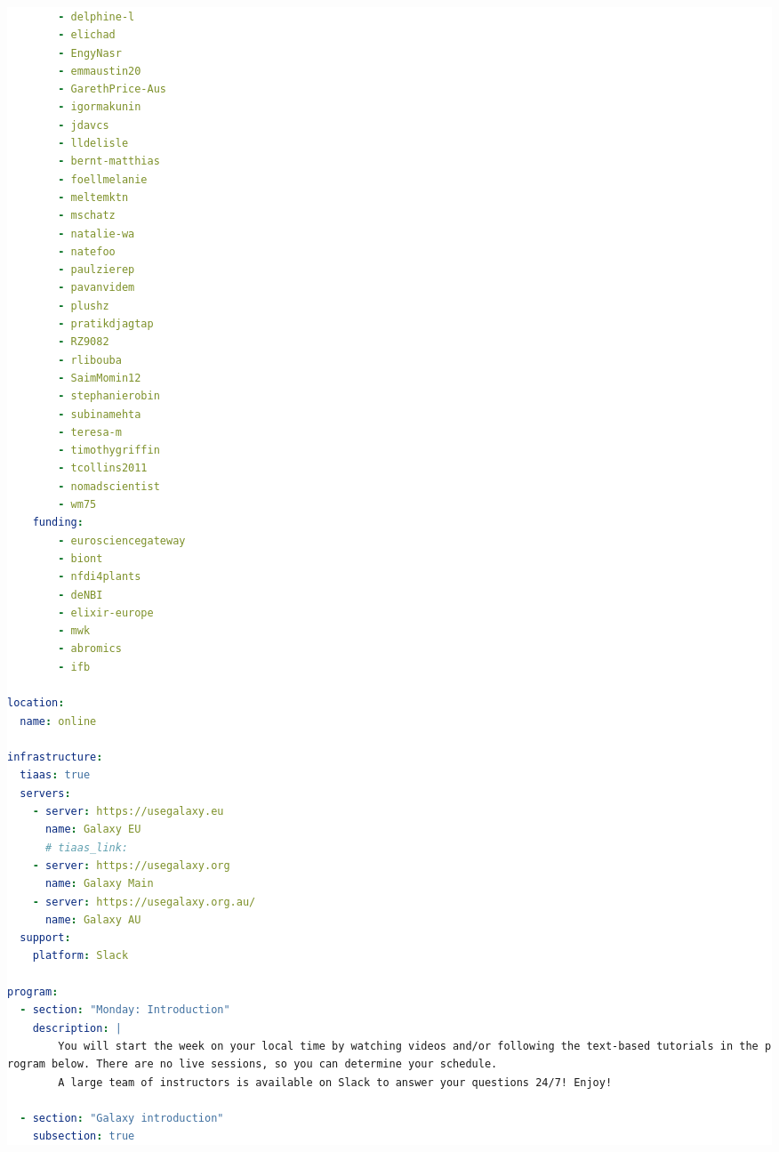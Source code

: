 ```yaml
        - delphine-l
        - elichad
        - EngyNasr
        - emmaustin20
        - GarethPrice-Aus
        - igormakunin
        - jdavcs
        - lldelisle
        - bernt-matthias
        - foellmelanie
        - meltemktn
        - mschatz
        - natalie-wa
        - natefoo
        - paulzierep
        - pavanvidem
        - plushz
        - pratikdjagtap
        - RZ9082
        - rlibouba
        - SaimMomin12
        - stephanierobin
        - subinamehta
        - teresa-m
        - timothygriffin
        - tcollins2011
        - nomadscientist
        - wm75
    funding:
        - eurosciencegateway
        - biont
        - nfdi4plants
        - deNBI
        - elixir-europe
        - mwk
        - abromics
        - ifb

location:
  name: online

infrastructure:
  tiaas: true
  servers:
    - server: https://usegalaxy.eu
      name: Galaxy EU
      # tiaas_link: 
    - server: https://usegalaxy.org
      name: Galaxy Main
    - server: https://usegalaxy.org.au/
      name: Galaxy AU
  support:
    platform: Slack

program:
  - section: "Monday: Introduction"
    description: |
        You will start the week on your local time by watching videos and/or following the text-based tutorials in the program below. There are no live sessions, so you can determine your schedule.
        A large team of instructors is available on Slack to answer your questions 24/7! Enjoy!

  - section: "Galaxy introduction"
    subsection: true
```